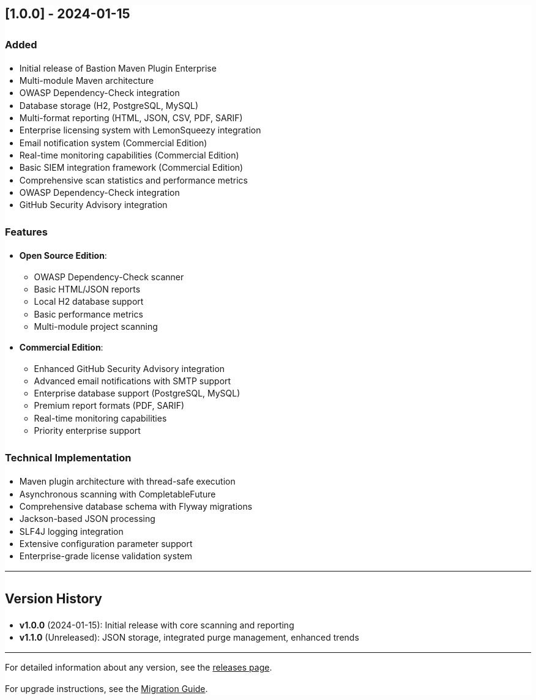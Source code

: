 ## [1.0.0] - 2024-01-15

### Added
- Initial release of Bastion Maven Plugin Enterprise
- Multi-module Maven architecture
- OWASP Dependency-Check integration
- Database storage (H2, PostgreSQL, MySQL)
- Multi-format reporting (HTML, JSON, CSV, PDF, SARIF)
- Enterprise licensing system with LemonSqueezy integration
- Email notification system (Commercial Edition)
- Real-time monitoring capabilities (Commercial Edition)
- Basic SIEM integration framework (Commercial Edition)
- Comprehensive scan statistics and performance metrics
- OWASP Dependency-Check integration
- GitHub Security Advisory integration

### Features
- **Open Source Edition**:
  - OWASP Dependency-Check scanner
  - Basic HTML/JSON reports  
  - Local H2 database support
  - Basic performance metrics
  - Multi-module project scanning

- **Commercial Edition**:
  - Enhanced GitHub Security Advisory integration
  - Advanced email notifications with SMTP support
  - Enterprise database support (PostgreSQL, MySQL)
  - Premium report formats (PDF, SARIF)
  - Real-time monitoring capabilities
  - Priority enterprise support

### Technical Implementation  
- Maven plugin architecture with thread-safe execution
- Asynchronous scanning with CompletableFuture
- Comprehensive database schema with Flyway migrations
- Jackson-based JSON processing
- SLF4J logging integration
- Extensive configuration parameter support
- Enterprise-grade license validation system

---

## Version History

- **v1.0.0** (2024-01-15): Initial release with core scanning and reporting
- **v1.1.0** (Unreleased): JSON storage, integrated purge management, enhanced trends

---

For detailed information about any version, see the [releases page](https://github.com/jdneemuth/bastion-maven-plugin-enterprise/releases).

For upgrade instructions, see the [Migration Guide](MIGRATION.md).
